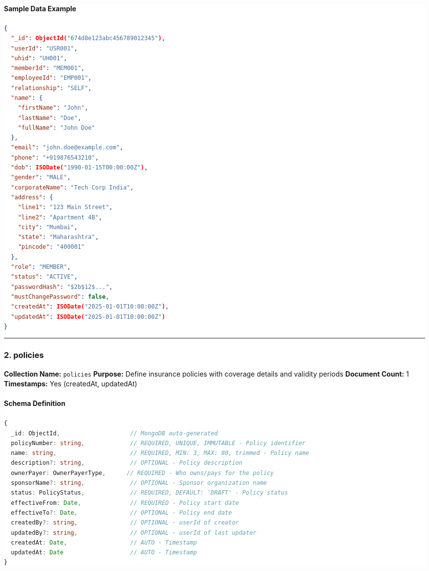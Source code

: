 #### Sample Data Example

```json
{
  "_id": ObjectId("674d8e123abc456789012345"),
  "userId": "USR001",
  "uhid": "UH001",
  "memberId": "MEM001",
  "employeeId": "EMP001",
  "relationship": "SELF",
  "name": {
    "firstName": "John",
    "lastName": "Doe",
    "fullName": "John Doe"
  },
  "email": "john.doe@example.com",
  "phone": "+919876543210",
  "dob": ISODate("1990-01-15T00:00:00Z"),
  "gender": "MALE",
  "corporateName": "Tech Corp India",
  "address": {
    "line1": "123 Main Street",
    "line2": "Apartment 4B",
    "city": "Mumbai",
    "state": "Maharashtra",
    "pincode": "400001"
  },
  "role": "MEMBER",
  "status": "ACTIVE",
  "passwordHash": "$2b$12$...",
  "mustChangePassword": false,
  "createdAt": ISODate("2025-01-01T10:00:00Z"),
  "updatedAt": ISODate("2025-01-01T10:00:00Z")
}
```

---

### 2. policies

**Collection Name:** `policies`
**Purpose:** Define insurance policies with coverage details and validity periods
**Document Count:** 1
**Timestamps:** Yes (createdAt, updatedAt)

#### Schema Definition

```typescript
{
  _id: ObjectId,                    // MongoDB auto-generated
  policyNumber: string,             // REQUIRED, UNIQUE, IMMUTABLE - Policy identifier
  name: string,                     // REQUIRED, MIN: 3, MAX: 80, trimmed - Policy name
  description?: string,             // OPTIONAL - Policy description
  ownerPayer: OwnerPayerType,      // REQUIRED - Who owns/pays for the policy
  sponsorName?: string,             // OPTIONAL - Sponsor organization name
  status: PolicyStatus,             // REQUIRED, DEFAULT: 'DRAFT' - Policy status
  effectiveFrom: Date,              // REQUIRED - Policy start date
  effectiveTo?: Date,               // OPTIONAL - Policy end date
  createdBy?: string,               // OPTIONAL - userId of creator
  updatedBy?: string,               // OPTIONAL - userId of last updater
  createdAt: Date,                  // AUTO - Timestamp
  updatedAt: Date                   // AUTO - Timestamp
}
```
